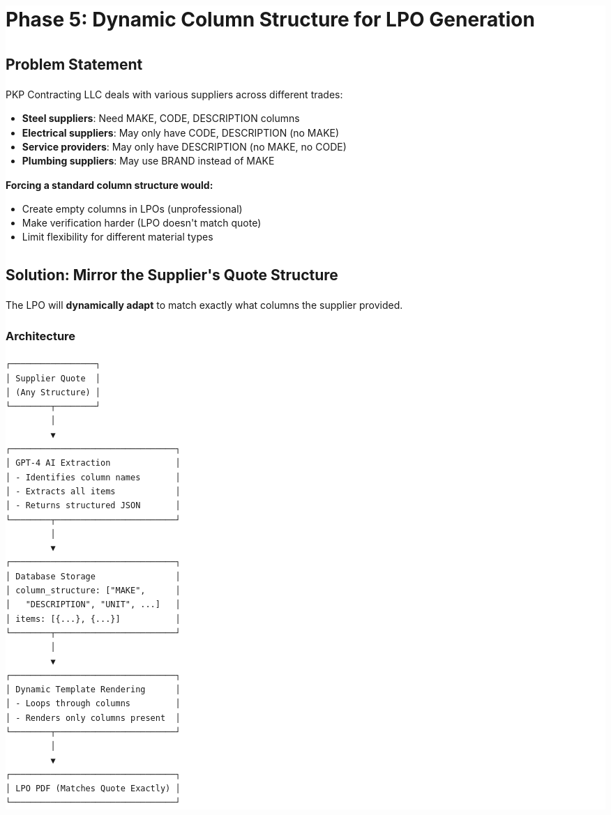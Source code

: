# Phase 5: Dynamic Column Structure for LPO Generation

## Problem Statement

PKP Contracting LLC deals with various suppliers across different trades:
- **Steel suppliers**: Need MAKE, CODE, DESCRIPTION columns
- **Electrical suppliers**: May only have CODE, DESCRIPTION (no MAKE)
- **Service providers**: May only have DESCRIPTION (no MAKE, no CODE)
- **Plumbing suppliers**: May use BRAND instead of MAKE

**Forcing a standard column structure would:**
- Create empty columns in LPOs (unprofessional)
- Make verification harder (LPO doesn't match quote)
- Limit flexibility for different material types

## Solution: Mirror the Supplier's Quote Structure

The LPO will **dynamically adapt** to match exactly what columns the supplier provided.

### Architecture

```
┌─────────────────┐
│ Supplier Quote  │
│ (Any Structure) │
└────────┬────────┘
         │
         ▼
┌─────────────────────────────────┐
│ GPT-4 AI Extraction             │
│ - Identifies column names       │
│ - Extracts all items            │
│ - Returns structured JSON       │
└────────┬────────────────────────┘
         │
         ▼
┌─────────────────────────────────┐
│ Database Storage                │
│ column_structure: ["MAKE",      │
│   "DESCRIPTION", "UNIT", ...]   │
│ items: [{...}, {...}]           │
└────────┬────────────────────────┘
         │
         ▼
┌─────────────────────────────────┐
│ Dynamic Template Rendering      │
│ - Loops through columns         │
│ - Renders only columns present  │
└────────┬────────────────────────┘
         │
         ▼
┌─────────────────────────────────┐
│ LPO PDF (Matches Quote Exactly) │
└─────────────────────────────────┘
```
